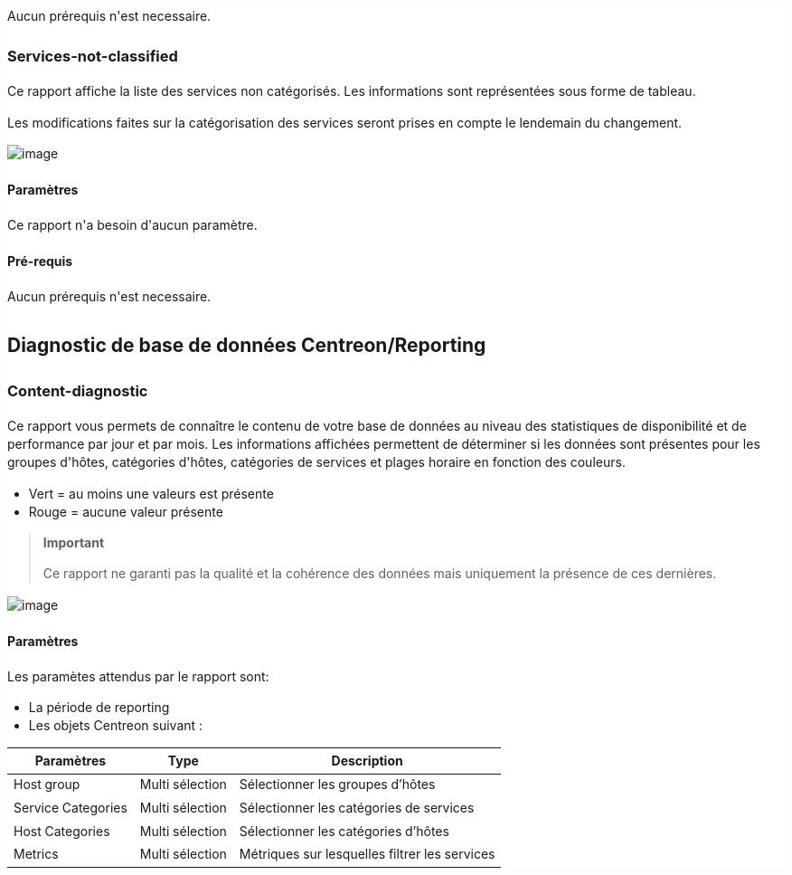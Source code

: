 Aucun prérequis n'est necessaire.

### Services-not-classified

Ce rapport affiche la liste des services non catégorisés. Les
informations sont représentées sous forme de tableau.

Les modifications faites sur la catégorisation des services seront
prises en compte le lendemain du changement.

![image](../assets/reporting/guide/available-reports/Services-not-classified.png)

#### Paramètres

Ce rapport n'a besoin d'aucun paramètre.

#### Pré-requis

Aucun prérequis n'est necessaire.

## Diagnostic de base de données Centreon/Reporting

### Content-diagnostic

Ce rapport vous permets de connaître le contenu de votre base de données
au niveau des statistiques de disponibilité et de performance par jour
et par mois. Les informations affichées permettent de déterminer si les
données sont présentes pour les groupes d'hôtes, catégories d'hôtes,
catégories de services et plages horaire en fonction des couleurs.

- Vert = au moins une valeurs est présente
- Rouge = aucune valeur présente

> **Important**
>
> Ce rapport ne garanti pas la qualité et la cohérence des données mais
> uniquement la présence de ces dernières.

![image](../assets/reporting/guide/available-reports/Content-diagnostic_png.png)

#### Paramètres

Les paramètes attendus par le rapport sont:

- La période de reporting
- Les objets Centreon suivant :

| Paramètres         | Type            | Description                                   |
|--------------------|-----------------|-----------------------------------------------|
| Host group         | Multi sélection | Sélectionner les groupes d’hôtes              |
| Service Categories | Multi sélection | Sélectionner les catégories de services       |
| Host Categories    | Multi sélection | Sélectionner les catégories d’hôtes           |
| Metrics            | Multi sélection | Métriques sur lesquelles filtrer les services |
